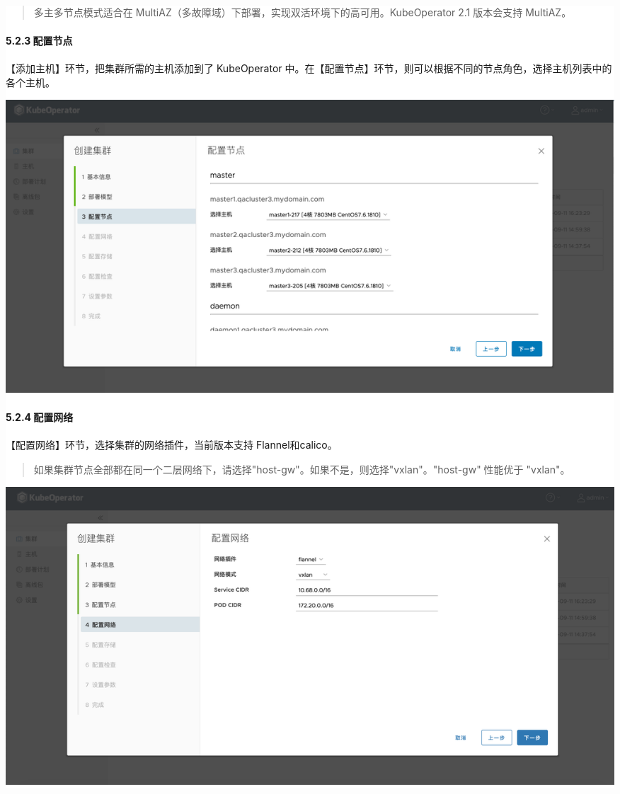 > 多主多节点模式适合在 MultiAZ（多故障域）下部署，实现双活环境下的高可用。KubeOperator 2.1 版本会支持 MultiAZ。

#### 5.2.3 配置节点

【添加主机】环节，把集群所需的主机添加到了 KubeOperator 中。在【配置节点】环节，则可以根据不同的节点角色，选择主机列表中的各个主机。

![cluster-create-3](https://github.com/KubeOperator/docs/blob/master/website/static/img/cluster-manu-node1.png?raw=true)

#### 5.2.4 配置网络

【配置网络】环节，选择集群的网络插件，当前版本支持 Flannel和calico。

> 如果集群节点全部都在同一个二层网络下，请选择"host-gw"。如果不是，则选择"vxlan"。"host-gw" 性能优于 "vxlan"。

![cluster-create-4](https://github.com/KubeOperator/docs/blob/master/website/static/img/cluster-manu-network.png?raw=true)
